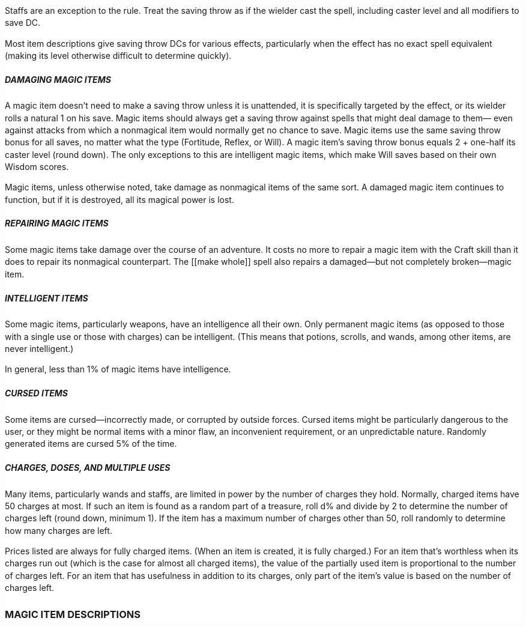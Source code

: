 Staffs are an exception to the rule. Treat the saving throw as if the wielder cast the spell, including caster level and all modifiers to save DC.

Most item descriptions give saving throw DCs for various effects, particularly when the effect has no exact spell equivalent (making its level otherwise difficult to determine quickly).

##### DAMAGING MAGIC ITEMS

A magic item doesn’t need to make a saving throw unless it is unattended, it is specifically targeted by the effect, or its wielder rolls a natural 1 on his save. Magic items should always get a saving throw against spells that might deal damage to them— even against attacks from which a nonmagical item would normally get no chance to save. Magic items use the same saving throw bonus for all saves, no matter what the type (Fortitude, Reflex, or Will). A magic item’s saving throw bonus equals 2 + one-half its caster level (round down). The only exceptions to this are intelligent magic items, which make Will saves based on their own Wisdom scores.

Magic items, unless otherwise noted, take damage as nonmagical items of the same sort. A damaged magic item continues to function, but if it is destroyed, all its magical power is lost.

##### REPAIRING MAGIC ITEMS

Some magic items take damage over the course of an adventure. It costs no more to repair a magic item with the Craft skill than it does to repair its nonmagical counterpart. The [[make whole]] spell also repairs a damaged—but not completely broken—magic item.

##### INTELLIGENT ITEMS

Some magic items, particularly weapons, have an intelligence all their own. Only permanent magic items (as opposed to those with a single use or those with charges) can be intelligent. (This means that potions, scrolls, and wands, among other items, are never intelligent.)

In general, less than 1% of magic items have intelligence.

##### CURSED ITEMS

Some items are cursed—incorrectly made, or corrupted by outside forces. Cursed items might be particularly dangerous to the user, or they might be normal items with a minor flaw, an inconvenient requirement, or an unpredictable nature. Randomly generated items are cursed 5% of the time.

##### CHARGES, DOSES, AND MULTIPLE USES

Many items, particularly wands and staffs, are limited in power by the number of charges they hold. Normally, charged items have 50 charges at most. If such an item is found as a random part of a treasure, roll d% and divide by 2 to determine the number of charges left (round down, minimum 1). If the item has a maximum number of charges other than 50, roll randomly to determine how many charges are left.

Prices listed are always for fully charged items. (When an item is created, it is fully charged.) For an item that’s worthless when its charges run out (which is the case for almost all charged items), the value of the partially used item is proportional to the number of charges left. For an item that has usefulness in addition to its charges, only part of the item’s value is based on the number of charges left.

### MAGIC ITEM DESCRIPTIONS


